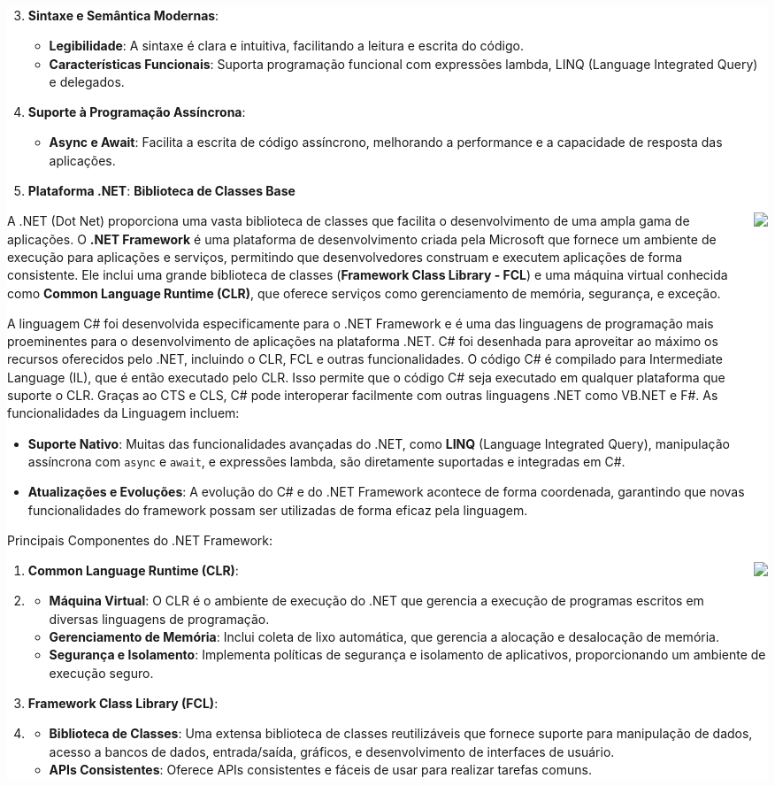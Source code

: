 3. **Sintaxe e Semântica Modernas**:
   - **Legibilidade**: A sintaxe é clara e intuitiva, facilitando a leitura e escrita do código.
   - **Características Funcionais**: Suporta programação funcional com expressões lambda, LINQ (Language Integrated Query) e delegados.

4. **Suporte à Programação Assíncrona**:
   - **Async e Await**: Facilita a escrita de código assíncrono, melhorando a performance e a capacidade de resposta das aplicações.

5. **Plataforma .NET**: **Biblioteca de Classes Base** 

<a href="https://dotnet.microsoft.com/en-us/download" title="Click to install the currently .NET sdk"><img src="https://upload.wikimedia.org/wikipedia/commons/7/7d/Microsoft_.NET_logo.svg" height="77" align="right"></a>

A .NET (Dot Net) proporciona uma vasta biblioteca de classes que facilita o desenvolvimento de uma ampla gama de aplicações. O **.NET Framework** é uma plataforma de desenvolvimento criada pela Microsoft que fornece um ambiente de execução para aplicações e serviços, permitindo que desenvolvedores construam e executem aplicações de forma consistente. Ele inclui uma grande biblioteca de classes (**Framework Class Library - FCL**) e uma máquina virtual conhecida como **Common Language Runtime (CLR)**, que oferece serviços como gerenciamento de memória, segurança, e exceção.

A linguagem C# foi desenvolvida especificamente para o .NET Framework e é uma das linguagens de programação mais proeminentes para o desenvolvimento de aplicações na plataforma .NET. C# foi desenhada para aproveitar ao máximo os recursos oferecidos pelo .NET, incluindo o CLR, FCL e outras funcionalidades. O código C# é compilado para Intermediate Language (IL), que é então executado pelo CLR. Isso permite que o código C# seja executado em qualquer plataforma que suporte o CLR. Graças ao CTS e CLS, C# pode interoperar facilmente com outras linguagens .NET como VB.NET e F#. As funcionalidades da Linguagem incluem:

- **Suporte Nativo**: Muitas das funcionalidades avançadas do .NET, como **LINQ** (Language Integrated Query), manipulação assíncrona com `async` e `await`, e expressões lambda, são diretamente suportadas e integradas em C#.
 
- **Atualizações e Evoluções**: A evolução do C# e do .NET Framework acontece de forma coordenada, garantindo que novas funcionalidades do framework possam ser utilizadas de forma eficaz pela linguagem.

Principais Componentes do .NET Framework:

<img src="https://storage.googleapis.com/hcode.com.br/courses/65/logo_svg5fd776bc276da.svg" height="77" align="right">

1. **Common Language Runtime (CLR)**:
2. 
   - **Máquina Virtual**: O CLR é o ambiente de execução do .NET que gerencia a execução de programas escritos em diversas linguagens de programação.
   - **Gerenciamento de Memória**: Inclui coleta de lixo automática, que gerencia a alocação e desalocação de memória.
   - **Segurança e Isolamento**: Implementa políticas de segurança e isolamento de aplicativos, proporcionando um ambiente de execução seguro.

3. **Framework Class Library (FCL)**:
4. 
   - **Biblioteca de Classes**: Uma extensa biblioteca de classes reutilizáveis que fornece suporte para manipulação de dados, acesso a bancos de dados, entrada/saída, gráficos, e desenvolvimento de interfaces de usuário.
   - **APIs Consistentes**: Oferece APIs consistentes e fáceis de usar para realizar tarefas comuns.
